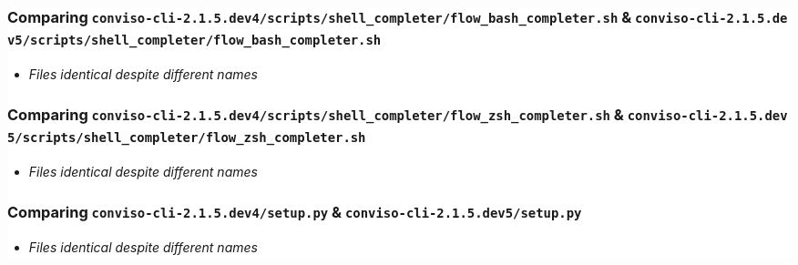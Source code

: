 ### Comparing `conviso-cli-2.1.5.dev4/scripts/shell_completer/flow_bash_completer.sh` & `conviso-cli-2.1.5.dev5/scripts/shell_completer/flow_bash_completer.sh`

 * *Files identical despite different names*

### Comparing `conviso-cli-2.1.5.dev4/scripts/shell_completer/flow_zsh_completer.sh` & `conviso-cli-2.1.5.dev5/scripts/shell_completer/flow_zsh_completer.sh`

 * *Files identical despite different names*

### Comparing `conviso-cli-2.1.5.dev4/setup.py` & `conviso-cli-2.1.5.dev5/setup.py`

 * *Files identical despite different names*

